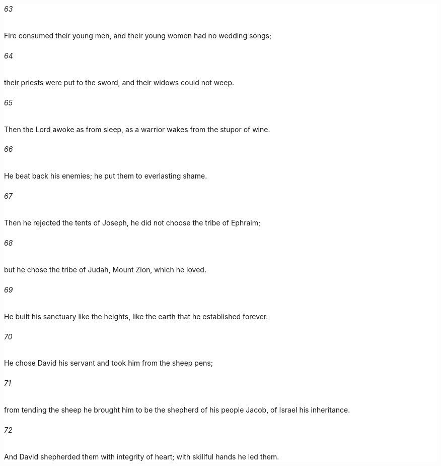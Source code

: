 ###### 63 
Fire consumed their young men, and their young women had no wedding songs; 

###### 64 
their priests were put to the sword, and their widows could not weep. 

###### 65 
Then the Lord awoke as from sleep, as a warrior wakes from the stupor of wine. 

###### 66 
He beat back his enemies; he put them to everlasting shame. 

###### 67 
Then he rejected the tents of Joseph, he did not choose the tribe of Ephraim; 

###### 68 
but he chose the tribe of Judah, Mount Zion, which he loved. 

###### 69 
He built his sanctuary like the heights, like the earth that he established forever. 

###### 70 
He chose David his servant and took him from the sheep pens; 

###### 71 
from tending the sheep he brought him to be the shepherd of his people Jacob, of Israel his inheritance. 

###### 72 
And David shepherded them with integrity of heart; with skillful hands he led them. 
